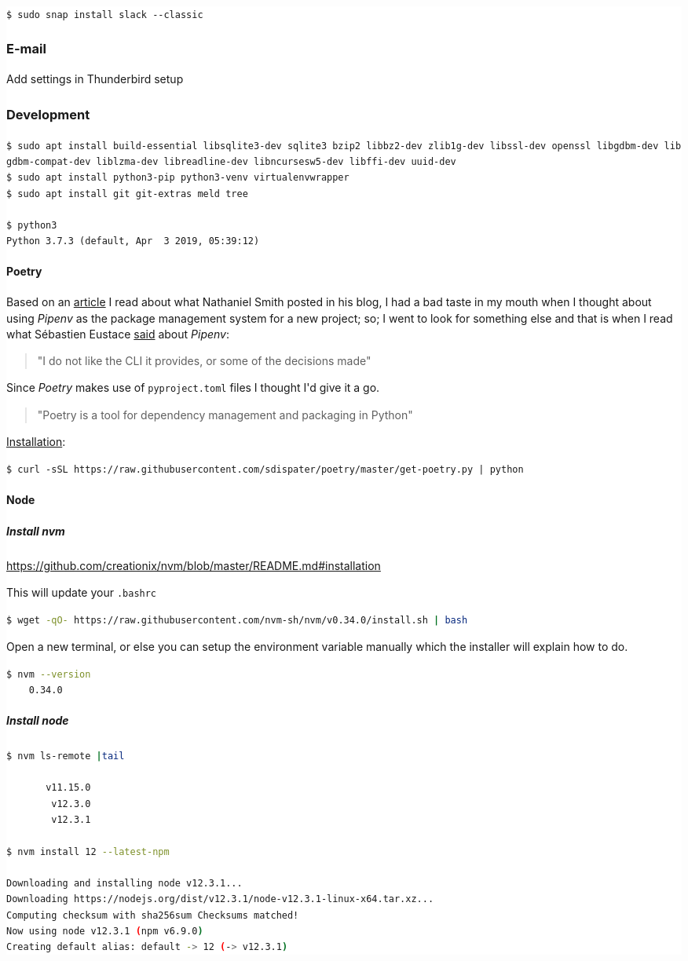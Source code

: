     $ sudo snap install slack --classic

### E-mail

Add settings in Thunderbird setup

### Development

    $ sudo apt install build-essential libsqlite3-dev sqlite3 bzip2 libbz2-dev zlib1g-dev libssl-dev openssl libgdbm-dev libgdbm-compat-dev liblzma-dev libreadline-dev libncursesw5-dev libffi-dev uuid-dev
    $ sudo apt install python3-pip python3-venv virtualenvwrapper
    $ sudo apt install git git-extras meld tree

    $ python3
    Python 3.7.3 (default, Apr  3 2019, 05:39:12)

#### Poetry

Based on an [article][njs] I read about what Nathaniel Smith posted in his blog,
I had a bad taste in my mouth when I thought about using *Pipenv* as the package
management system for a new project; so; I went to look for something else and
that is when I read what Sébastien Eustace [said][ses] about *Pipenv*:

[njs]: <https://vorpus.org/blog/why-im-not-collaborating-with-kenneth-reitz>
[ses]: <s://github.com/sdispater/poetry#what-about-pipenv>

> "I do not like the CLI it provides, or some of the decisions made"

Since *Poetry* makes use of `pyproject.toml` files I thought I'd give it a go.

> "Poetry is a tool for dependency management and packaging in Python"

[Installation](https://poetry.eustace.io/docs/#installation):

    $ curl -sSL https://raw.githubusercontent.com/sdispater/poetry/master/get-poetry.py | python

#### Node

##### Install nvm

https://github.com/creationix/nvm/blob/master/README.md#installation

This will update your `.bashrc`

```bash
$ wget -qO- https://raw.githubusercontent.com/nvm-sh/nvm/v0.34.0/install.sh | bash
```

Open a new terminal, or else you can setup the environment variable manually
which the installer will explain how to do.

```bash
$ nvm --version
    0.34.0
```

##### Install node

```bash
$ nvm ls-remote |tail

       v11.15.0
        v12.3.0
        v12.3.1

$ nvm install 12 --latest-npm

Downloading and installing node v12.3.1...
Downloading https://nodejs.org/dist/v12.3.1/node-v12.3.1-linux-x64.tar.xz...
Computing checksum with sha256sum Checksums matched!
Now using node v12.3.1 (npm v6.9.0)
Creating default alias: default -> 12 (-> v12.3.1)
```

[Lenovo Yoga Ultrabook SSD Tweaks]: /post/ubuntu-yoga/
[Ubuntu]: https://www.ubuntu.com/